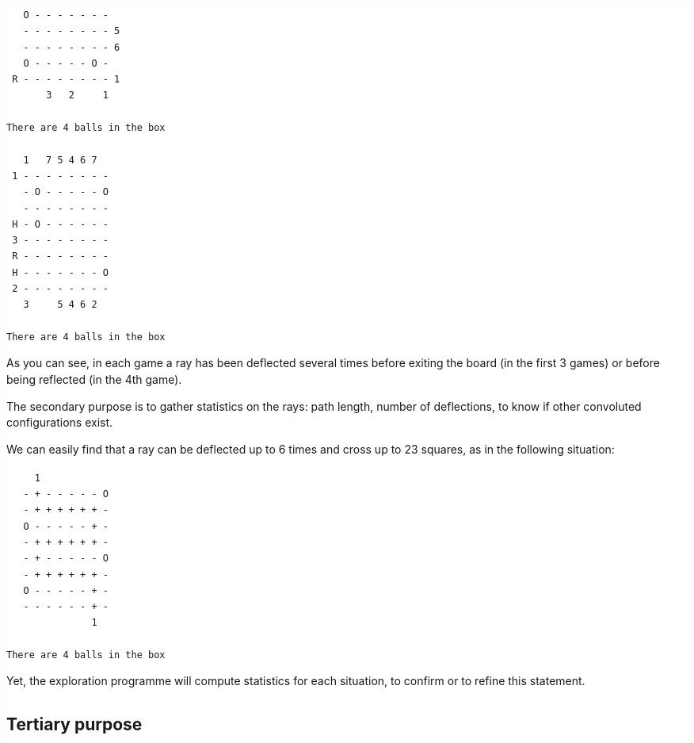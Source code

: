 ```                     
   O - - - - - - -   
   - - - - - - - - 5 
   - - - - - - - - 6 
   O - - - - - O -   
 R - - - - - - - - 1 
       3   2     1   

There are 4 balls in the box

   1   7 5 4 6 7     
 1 - - - - - - - -   
   - O - - - - - O   
   - - - - - - - -   
 H - O - - - - - -   
 3 - - - - - - - -   
 R - - - - - - - -   
 H - - - - - - - O   
 2 - - - - - - - -   
   3     5 4 6 2     

There are 4 balls in the box
```

As you can see, in each game a ray has been deflected several times
before exiting the board (in the first 3 games) or before being reflected
(in the 4th game).

The secondary purpose is to gather statistics on the rays:
path length, number of deflections, to know if other convoluted
configurations exist.

We can easily find that a ray can be deflected up to 6 times and cross up to 23 squares,
as in the following situation:

```
     1
   - + - - - - - O   
   - + + + + + + -   
   O - - - - - + -   
   - + + + + + + -   
   - + - - - - - O   
   - + + + + + + -   
   O - - - - - + -   
   - - - - - - + -   
               1

There are 4 balls in the box
```

Yet, the exploration programme will compute statistics for
each situation, to confirm or to refine this statement.

Tertiary purpose
----------------
